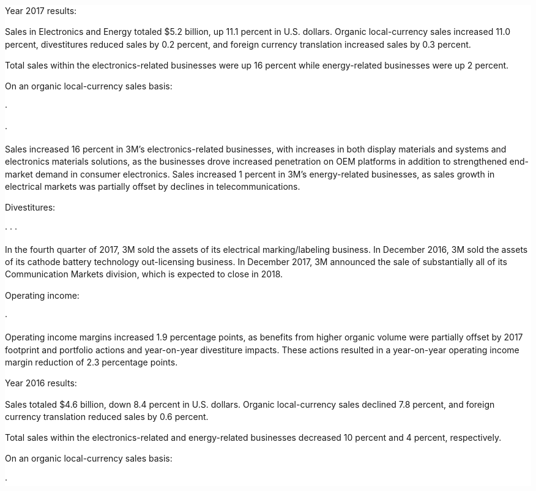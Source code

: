 Year 2017 results:

Sales in Electronics and Energy totaled $5.2 billion, up 11.1 percent in U.S. dollars. Organic local-currency sales increased 11.0 percent,
divestitures reduced sales by 0.2 percent, and foreign currency translation increased sales by 0.3 percent.

Total sales within the electronics-related businesses were up 16 percent while energy-related businesses were up 2 percent.

On an organic local-currency sales basis:

·

·

Sales increased 16 percent in 3M’s electronics-related businesses, with increases in both display materials and systems and
electronics materials solutions, as the businesses drove increased penetration on OEM platforms in addition to strengthened end-
market demand in consumer electronics.
Sales increased 1 percent in 3M’s energy-related businesses, as sales growth in electrical markets was partially offset by declines
in telecommunications.

Divestitures:

·
·
·

In the fourth quarter of 2017, 3M sold the assets of its electrical marking/labeling business.
In December 2016, 3M sold the assets of its cathode battery technology out-licensing business.
In December 2017, 3M announced the sale of substantially all of its Communication Markets division, which is expected to close
in 2018.

Operating income:

·

Operating income margins increased 1.9 percentage points, as benefits from higher organic volume were partially offset by 2017
footprint and portfolio actions and year-on-year divestiture impacts. These actions resulted in a year-on-year operating income
margin reduction of 2.3 percentage points.

Year 2016 results:

Sales totaled $4.6 billion, down 8.4 percent in U.S. dollars. Organic local-currency sales declined 7.8 percent, and foreign currency
translation reduced sales by 0.6 percent.

Total sales within the electronics-related and energy-related businesses decreased 10 percent and 4 percent, respectively.

On an organic local-currency sales basis:

·
